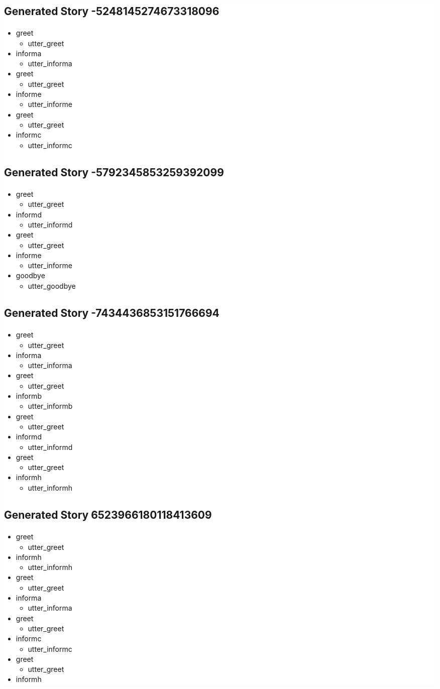 ## Generated Story -5248145274673318096
* greet
    - utter_greet
* informa
    - utter_informa
* greet
    - utter_greet
* informe
    - utter_informe
* greet
    - utter_greet
* informc
    - utter_informc

## Generated Story -5792345853259392099
* greet
    - utter_greet
* informd
    - utter_informd
* greet
    - utter_greet
* informe
    - utter_informe
* goodbye
    - utter_goodbye

## Generated Story -7434436853151766694
* greet
    - utter_greet
* informa
    - utter_informa
* greet
    - utter_greet
* informb
    - utter_informb
* greet
    - utter_greet
* informd
    - utter_informd
* greet
    - utter_greet
* informh
    - utter_informh

## Generated Story 6523966180118413609
* greet
    - utter_greet
* informh
    - utter_informh
* greet
    - utter_greet
* informa
    - utter_informa
* greet
    - utter_greet
* informc
    - utter_informc
* greet
    - utter_greet
* informh